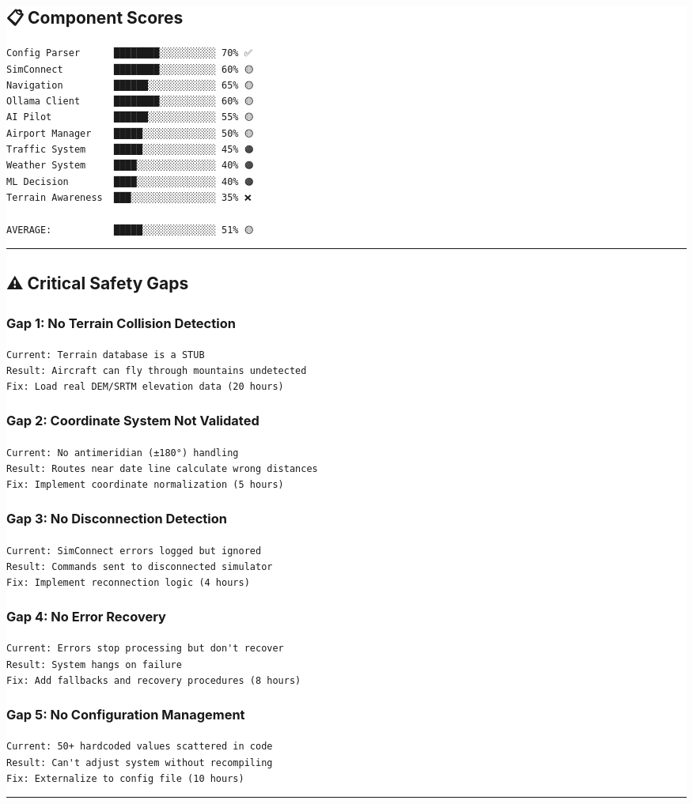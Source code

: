 
## 📋 Component Scores

```
Config Parser      ████████░░░░░░░░░░ 70% ✅
SimConnect         ████████░░░░░░░░░░ 60% 🟡
Navigation         ██████░░░░░░░░░░░░ 65% 🟡
Ollama Client      ████████░░░░░░░░░░ 60% 🟡
AI Pilot           ██████░░░░░░░░░░░░ 55% 🟡
Airport Manager    █████░░░░░░░░░░░░░ 50% 🟡
Traffic System     █████░░░░░░░░░░░░░ 45% 🟠
Weather System     ████░░░░░░░░░░░░░░ 40% 🟠
ML Decision        ████░░░░░░░░░░░░░░ 40% 🟠
Terrain Awareness  ███░░░░░░░░░░░░░░░ 35% ❌

AVERAGE:           █████░░░░░░░░░░░░░ 51% 🟡
```

---

## ⚠️ Critical Safety Gaps

### Gap 1: No Terrain Collision Detection
```
Current: Terrain database is a STUB
Result: Aircraft can fly through mountains undetected
Fix: Load real DEM/SRTM elevation data (20 hours)
```

### Gap 2: Coordinate System Not Validated
```
Current: No antimeridian (±180°) handling
Result: Routes near date line calculate wrong distances
Fix: Implement coordinate normalization (5 hours)
```

### Gap 3: No Disconnection Detection
```
Current: SimConnect errors logged but ignored
Result: Commands sent to disconnected simulator
Fix: Implement reconnection logic (4 hours)
```

### Gap 4: No Error Recovery
```
Current: Errors stop processing but don't recover
Result: System hangs on failure
Fix: Add fallbacks and recovery procedures (8 hours)
```

### Gap 5: No Configuration Management
```
Current: 50+ hardcoded values scattered in code
Result: Can't adjust system without recompiling
Fix: Externalize to config file (10 hours)
```

---